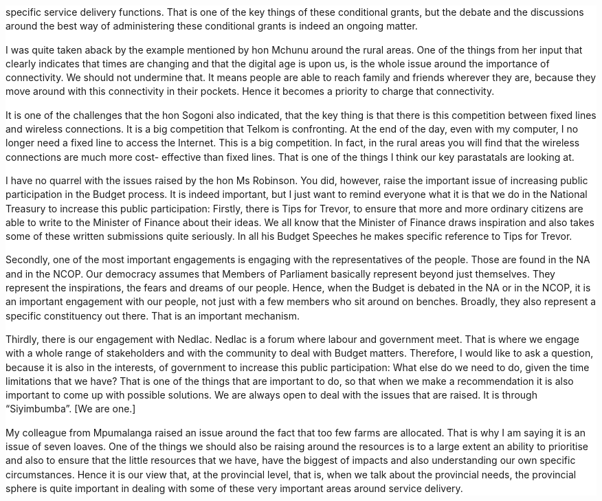 specific service delivery functions. That is one of the key things of these
conditional grants, but the debate and the discussions around the best way
of administering these conditional grants is indeed an ongoing matter.

I was quite taken aback by the example mentioned by hon Mchunu around the
rural areas. One of the things from her input that clearly indicates that
times are changing and that the digital age is upon us, is the whole issue
around the importance of connectivity. We should not undermine that. It
means people are able to reach family and friends wherever they are,
because they move around with this connectivity in their pockets. Hence it
becomes a priority to charge that connectivity.

It is one of the challenges that the hon Sogoni also indicated, that the
key thing is that there is this competition between fixed lines and
wireless connections. It is a big competition that Telkom is confronting.
At the end of the day, even with my computer, I no longer need a fixed line
to access the Internet. This is a big competition. In fact, in the rural
areas you will find that the wireless connections are much more cost-
effective than fixed lines. That is one of the things I think our key
parastatals are looking at.

I have no quarrel with the issues raised by the hon Ms Robinson. You did,
however, raise the important issue of increasing public participation in
the Budget process. It is indeed important, but I just want to remind
everyone what it is that we do in the National Treasury to increase this
public participation: Firstly, there is Tips for Trevor, to ensure that
more and more ordinary citizens are able to write to the Minister of
Finance about their ideas. We all know that the Minister of Finance draws
inspiration and also takes some of these written submissions quite
seriously. In all his Budget Speeches he makes specific reference to Tips
for Trevor.

Secondly, one of the most important engagements is engaging with the
representatives of the people. Those are found in the NA and in the NCOP.
Our democracy assumes that Members of Parliament basically represent beyond
just themselves. They represent the inspirations, the fears and dreams of
our people. Hence, when the Budget is debated in the NA or in the NCOP, it
is an important engagement with our people, not just with a few members who
sit around on benches. Broadly, they also represent a specific constituency
out there. That is an important mechanism.

Thirdly, there is our engagement with Nedlac. Nedlac is a forum where
labour and government meet. That is where we engage with a whole range of
stakeholders and with the community to deal with Budget matters. Therefore,
I would like to ask a question, because it is also in the interests, of
government to increase this public participation: What else do we need to
do, given the time limitations that we have? That is one of the things that
are important to do, so that when we make a recommendation it is also
important to come up with possible solutions. We are always open to deal
with the issues that are raised. It is through “Siyimbumba”. [We are one.]

My colleague from Mpumalanga raised an issue around the fact that too few
farms are allocated. That is why I am saying it is an issue of seven
loaves. One of the things we should also be raising around the resources is
to a large extent an ability to prioritise and also to ensure that the
little resources that we have, have the biggest of impacts and also
understanding our own specific circumstances. Hence it is our view that, at
the provincial level, that is, when we talk about the provincial needs, the
provincial sphere is quite important in dealing with some of these very
important areas around service delivery.
